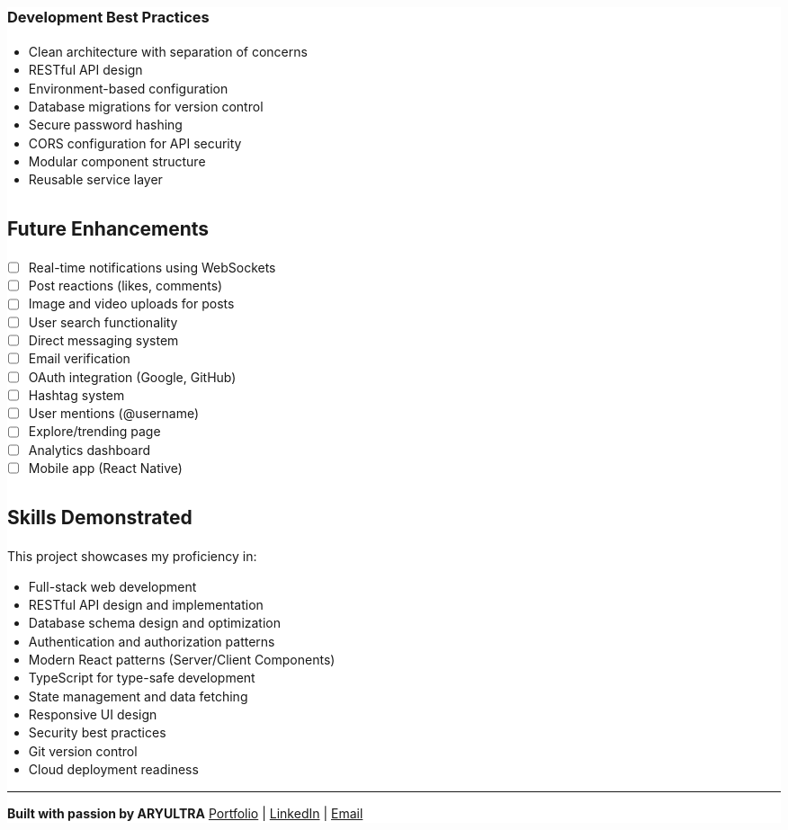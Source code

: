 ### Development Best Practices

- Clean architecture with separation of concerns
- RESTful API design
- Environment-based configuration
- Database migrations for version control
- Secure password hashing
- CORS configuration for API security
- Modular component structure
- Reusable service layer

## Future Enhancements

- [ ] Real-time notifications using WebSockets
- [ ] Post reactions (likes, comments)
- [ ] Image and video uploads for posts
- [ ] User search functionality
- [ ] Direct messaging system
- [ ] Email verification
- [ ] OAuth integration (Google, GitHub)
- [ ] Hashtag system
- [ ] User mentions (@username)
- [ ] Explore/trending page
- [ ] Analytics dashboard
- [ ] Mobile app (React Native)

## Skills Demonstrated

This project showcases my proficiency in:

- Full-stack web development
- RESTful API design and implementation
- Database schema design and optimization
- Authentication and authorization patterns
- Modern React patterns (Server/Client Components)
- TypeScript for type-safe development
- State management and data fetching
- Responsive UI design
- Security best practices
- Git version control
- Cloud deployment readiness

---

**Built with passion by ARYULTRA**
[Portfolio](https://artyultra.dev) | [LinkedIn](https://www.linkedin.com/in/dalton-berg-harris-465a6a394/) | [Email](mailto:arty@artyultra.dev)
